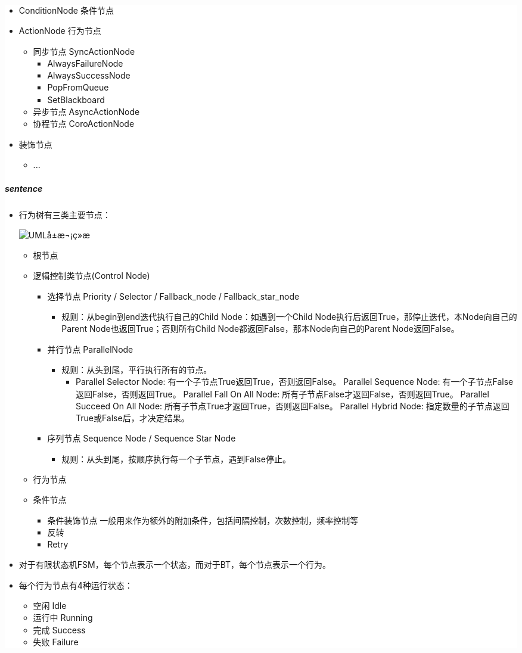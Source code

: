 - ConditionNode 条件节点

- ActionNode 行为节点
  - 同步节点 SyncActionNode
    - AlwaysFailureNode
    - AlwaysSuccessNode
    - PopFromQueue
    - SetBlackboard
  - 异步节点 AsyncActionNode
  - 协程节点 CoroActionNode

- 装饰节点
  - ...



##### sentence

- 行为树有三类主要节点：

  ![UMLå±æ¬¡ç»æ](https://behaviortree.github.io/BehaviorTree.CPP/images/TypeHierarchy.png)

  - 根节点

  - 逻辑控制类节点(Control Node)
    - 选择节点 Priority / Selector / Fallback_node / Fallback_star_node 
      - 规则：从begin到end迭代执行自己的Child Node：如遇到一个Child Node执行后返回True，那停止迭代，本Node向自己的Parent Node也返回True；否则所有Child Node都返回False，那本Node向自己的Parent Node返回False。
      
    - 并行节点 ParallelNode
    
      - 规则：从头到尾，平行执行所有的节点。
        - Parallel Selector Node: 有一个子节点True返回True，否则返回False。
          Parallel Sequence Node: 有一个子节点False返回False，否则返回True。
          Parallel Fall On All Node: 所有子节点False才返回False，否则返回True。
          Parallel Succeed On All Node: 所有子节点True才返回True，否则返回False。
          Parallel Hybrid Node: 指定数量的子节点返回True或False后，才决定结果。
    
    - 序列节点 Sequence Node / Sequence Star Node
      - 规则：从头到尾，按顺序执行每一个子节点，遇到False停止。
    
  - 行为节点
  
  - 条件节点
  
    - 条件装饰节点 一般用来作为额外的附加条件，包括间隔控制，次数控制，频率控制等
    - 反转
    - Retry
  
- 对于有限状态机FSM，每个节点表示一个状态，而对于BT，每个节点表示一个行为。

- 每个行为节点有4种运行状态：

  - 空闲 Idle
  - 运行中 Running
  - 完成 Success
  - 失败 Failure

